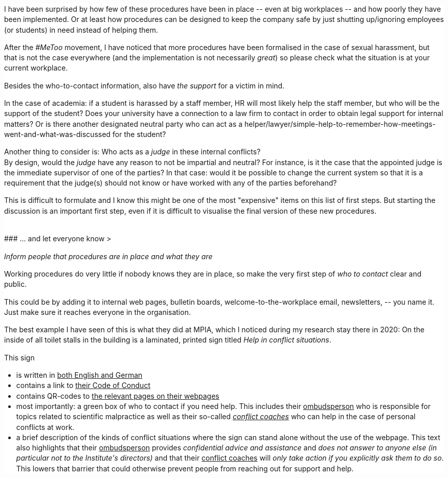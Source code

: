I have been surprised by how few of these procedures have been in place -- even at big workplaces -- and how poorly they have been implemented.
Or at least how procedures can be designed to keep the company safe by just shutting up/ignoring employees (or students) in need instead of helping them.

After the *#MeToo* movement, I have noticed that more procedures have been formalised in the case of sexual harassment, but that is not the case everywhere (and the implementation is not necessarily *great*) so please check what the situation is at your current workplace.

Besides the who-to-contact information, also have *the support* for a victim in mind.

In the case of academia: if a student is harassed by a staff member, HR will most likely help the staff member, but who will be the support of the student? Does your university have a connection to a law firm to contact in order to obtain legal support for internal matters? Or is there another designated neutral party who can act as a helper/lawyer/simple-help-to-remember-how-meetings-went-and-what-was-discussed for the student?

Another thing to consider is: Who acts as a *judge* in these internal conflicts?<br>
By design, would the *judge* have any reason to not be impartial and neutral?
For instance, is it the case that the appointed judge is the immediate supervisor of one of the parties?
In that case: would it be possible to change the current system so that it is a requirement that the judge(s) should not know or have worked with any of the parties beforehand?

This is difficult to formulate and I know this might be one of the most "expensive" items on this list of first steps.
But starting the discussion is an important first step, even if it is difficult to visualise the final version of these new procedures.


<br>
### ... and let everyone know
> <p id="inform"><em>Inform people that procedures are in place and what they are</em></p>

Working procedures do very little if nobody knows they are in place, so make the very first step of *who to contact* clear and public.

This could be by adding it to internal web pages, bulletin boards, welcome-to-the-workplace email, newsletters,  -- you name it. Just make sure it reaches everyone in the organisation.

The best example I have seen of this is what they did at MPIA, which I noticed during my research stay there in 2020:
On the inside of all toilet stalls in the building is a laminated, printed sign titled *Help in conflict situations*.

This sign
- is written in <a href="#bilingual">both English and German</a>
- contains a link to <a href="#coc">their Code of Conduct</a>
- contains QR-codes to <a href="#inform">the relevant pages on their webpages</a>
- most importantly: a green box of who to contact if you need help. This includes their <a href="#ombuds">ombudsperson</a> who is responsible for topics related to scientific malpractice as well as their so-called <a href="#ombuds">*conflict coaches*</a> who can help in the case of personal conflicts at work.
- a brief description of the kinds of conflict situations where the sign can stand alone without the use of the webpage. This text also highlights that their <a href="#ombuds">ombudsperson</a> provides *confidential advice and assistance* and *does not answer to anyone else (in particular not to the Institute's directors)* and that their <a href="#ombuds">conflict coaches</a> will *only take action if you explicitly ask them to do so*. This lowers that barrier that could otherwise prevent people from reaching out for support and help.
